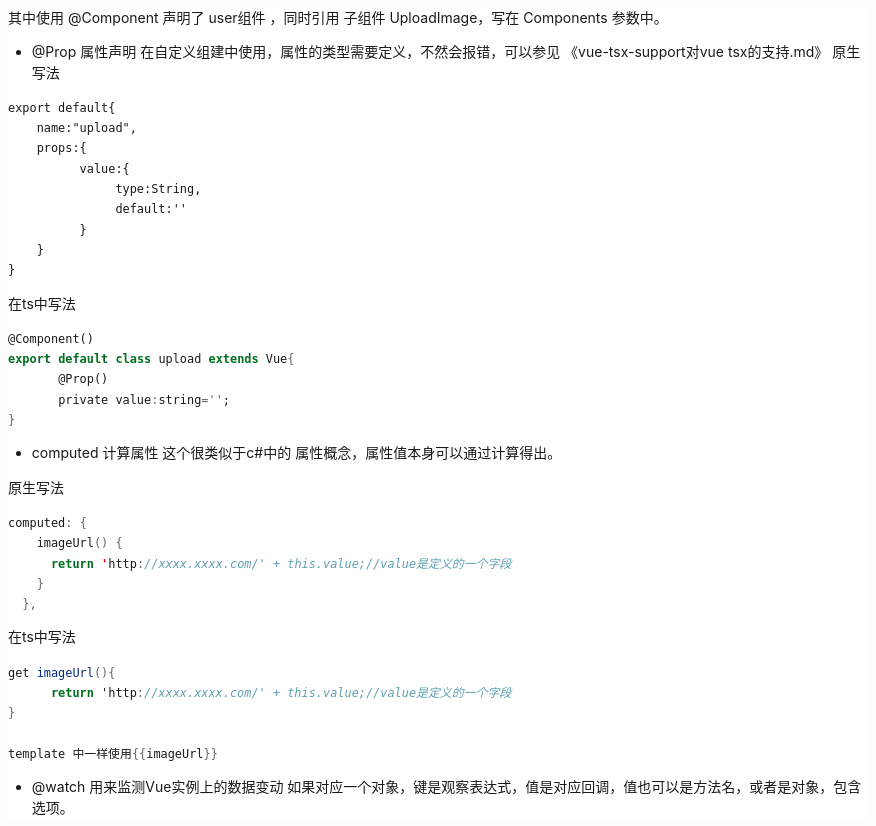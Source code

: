 其中使用 @Component 声明了 user组件 ，同时引用 子组件 UploadImage，写在 Components 参数中。

- @Prop
   属性声明 在自定义组建中使用，属性的类型需要定义，不然会报错，可以参见 《vue-tsx-support对vue tsx的支持.md》
   原生写法



```tsx
export default{
    name:"upload",
    props:{
          value:{
               type:String,
               default:''
          }
    }
}
```

在ts中写法



```dart
@Component()
export default class upload extends Vue{
       @Prop()
       private value:string='';
}
```

- computed
   计算属性
   这个很类似于c#中的 属性概念，属性值本身可以通过计算得出。

原生写法



```kotlin
computed: {
    imageUrl() {
      return 'http://xxxx.xxxx.com/' + this.value;//value是定义的一个字段
    }
  },
```

在ts中写法



```csharp
get imageUrl(){
      return 'http://xxxx.xxxx.com/' + this.value;//value是定义的一个字段
}

template 中一样使用{{imageUrl}}
```

- @watch
   用来监测Vue实例上的数据变动
   如果对应一个对象，键是观察表达式，值是对应回调，值也可以是方法名，或者是对象，包含选项。
